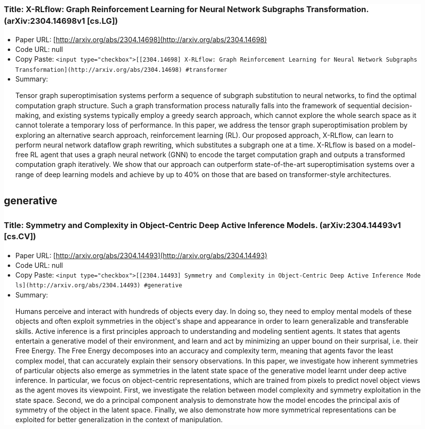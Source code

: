 ### Title: X-RLflow: Graph Reinforcement Learning for Neural Network Subgraphs Transformation. (arXiv:2304.14698v1 [cs.LG])
* Paper URL: [http://arxiv.org/abs/2304.14698](http://arxiv.org/abs/2304.14698)
* Code URL: null
* Copy Paste: `<input type="checkbox">[[2304.14698] X-RLflow: Graph Reinforcement Learning for Neural Network Subgraphs Transformation](http://arxiv.org/abs/2304.14698) #transformer`
* Summary: <p>Tensor graph superoptimisation systems perform a sequence of subgraph
substitution to neural networks, to find the optimal computation graph
structure. Such a graph transformation process naturally falls into the
framework of sequential decision-making, and existing systems typically employ
a greedy search approach, which cannot explore the whole search space as it
cannot tolerate a temporary loss of performance. In this paper, we address the
tensor graph superoptimisation problem by exploring an alternative search
approach, reinforcement learning (RL). Our proposed approach, X-RLflow, can
learn to perform neural network dataflow graph rewriting, which substitutes a
subgraph one at a time. X-RLflow is based on a model-free RL agent that uses a
graph neural network (GNN) to encode the target computation graph and outputs a
transformed computation graph iteratively. We show that our approach can
outperform state-of-the-art superoptimisation systems over a range of deep
learning models and achieve by up to 40% on those that are based on
transformer-style architectures.
</p>

## generative
### Title: Symmetry and Complexity in Object-Centric Deep Active Inference Models. (arXiv:2304.14493v1 [cs.CV])
* Paper URL: [http://arxiv.org/abs/2304.14493](http://arxiv.org/abs/2304.14493)
* Code URL: null
* Copy Paste: `<input type="checkbox">[[2304.14493] Symmetry and Complexity in Object-Centric Deep Active Inference Models](http://arxiv.org/abs/2304.14493) #generative`
* Summary: <p>Humans perceive and interact with hundreds of objects every day. In doing so,
they need to employ mental models of these objects and often exploit symmetries
in the object's shape and appearance in order to learn generalizable and
transferable skills. Active inference is a first principles approach to
understanding and modeling sentient agents. It states that agents entertain a
generative model of their environment, and learn and act by minimizing an upper
bound on their surprisal, i.e. their Free Energy. The Free Energy decomposes
into an accuracy and complexity term, meaning that agents favor the least
complex model, that can accurately explain their sensory observations. In this
paper, we investigate how inherent symmetries of particular objects also emerge
as symmetries in the latent state space of the generative model learnt under
deep active inference. In particular, we focus on object-centric
representations, which are trained from pixels to predict novel object views as
the agent moves its viewpoint. First, we investigate the relation between model
complexity and symmetry exploitation in the state space. Second, we do a
principal component analysis to demonstrate how the model encodes the principal
axis of symmetry of the object in the latent space. Finally, we also
demonstrate how more symmetrical representations can be exploited for better
generalization in the context of manipulation.
</p>
